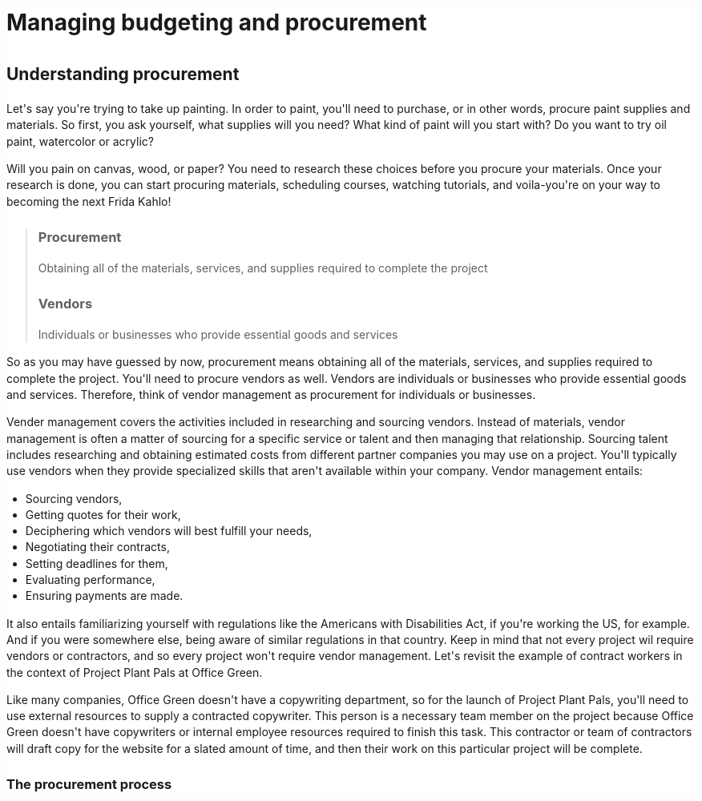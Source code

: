 # Managing budgeting and procurement

## Understanding procurement

Let's say you're trying to take up painting. In order to paint, you'll need to purchase, or in other words, procure paint supplies and materials. So first, you ask yourself, what supplies will you need? What kind of paint will you start with? Do you want to try oil paint, watercolor or acrylic?

Will you pain on canvas, wood, or paper? You need to research these choices before you procure your materials. Once your research is done, you can start procuring materials, scheduling courses, watching tutorials, and voila-you're on your way to becoming the next Frida Kahlo!

> ### Procurement
>
> Obtaining all of the materials, services, and supplies required to complete the project
>
> ### Vendors
>
> Individuals or businesses who provide essential goods and services

So as you may have guessed by now, procurement means obtaining all of the materials, services, and supplies required to complete the project. You'll need to procure vendors as well. Vendors are individuals or businesses who provide essential goods and services. Therefore, think of vendor management as procurement for individuals or businesses.

Vender management covers the activities included in researching and sourcing vendors. Instead of materials, vendor management is often a matter of sourcing for a specific service or talent and then managing that relationship. Sourcing talent includes researching and obtaining estimated costs from different partner companies you may use on a project. You'll typically use vendors when they provide specialized skills that aren't available within your company. Vendor management entails:

- Sourcing vendors,
- Getting quotes for their work,
- Deciphering which vendors will best fulfill your needs,
- Negotiating their contracts,
- Setting deadlines for them,
- Evaluating performance,
- Ensuring payments are made.

It also entails familiarizing yourself with regulations like the Americans with Disabilities Act, if you're working the US, for example. And if you were somewhere else, being aware of similar regulations in that country. Keep in mind that not every project wil require vendors or contractors, and so every project won't require vendor management. Let's revisit the example of contract workers in the context of Project Plant Pals at Office Green.

Like many companies, Office Green doesn't have a copywriting department, so for the launch of Project Plant Pals, you'll need to use external resources to supply a contracted copywriter. This person is a necessary team member on the project because Office Green doesn't have copywriters or internal employee resources required to finish this task. This contractor or team of contractors will draft copy for the website for a slated amount of time, and then their work on this particular project will be complete.

### The procurement process
